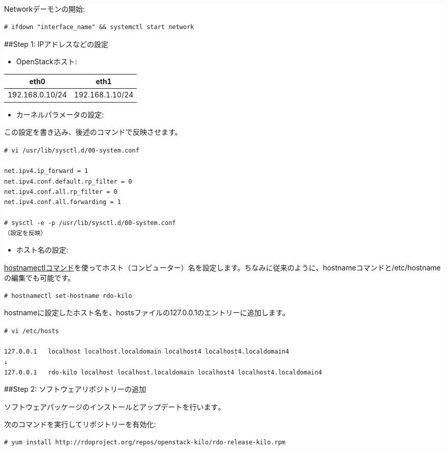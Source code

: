 Networkデーモンの開始:

````
# ifdown "interface_name" && systemctl start network
````

                  
##Step 1: IPアドレスなどの設定

- OpenStackホスト:

eth0            | eth1
--------------  | --------------
192.168.0.10/24 | 192.168.1.10/24

- カーネルパラメータの設定:

この設定を書き込み、後述のコマンドで反映させます。

````
# vi /usr/lib/sysctl.d/00-system.conf

net.ipv4.ip_forward = 1
net.ipv4.conf.default.rp_filter = 0
net.ipv4.conf.all.rp_filter = 0
net.ipv4.conf.all.forwarding = 1

# sysctl -e -p /usr/lib/sysctl.d/00-system.conf
（設定を反映）
````

- ホスト名の設定:

[hostnamectlコマンド](https://access.redhat.com/documentation/en-US/Red_Hat_Enterprise_Linux/7/html/Networking_Guide/sec_Configuring_Host_Names_Using_hostnamectl.html)を使ってホスト（コンピューター）名を設定します。ちなみに従来のように、hostnameコマンドと/etc/hostnameの編集でも可能です。

````
# hostnamectl set-hostname rdo-kilo
````


hostnameに設定したホスト名を、hostsファイルの127.0.0.1のエントリーに追加します。

````
# vi /etc/hosts

127.0.0.1   localhost localhost.localdomain localhost4 localhost4.localdomain4
↓
127.0.0.1   rdo-kilo localhost localhost.localdomain localhost4 localhost4.localdomain4
````


##Step 2: ソフトウェアリポジトリーの追加

ソフトウェアパッケージのインストールとアップデートを行います｡

次のコマンドを実行してリポジトリーを有効化:

````
# yum install http://rdoproject.org/repos/openstack-kilo/rdo-release-kilo.rpm
````
